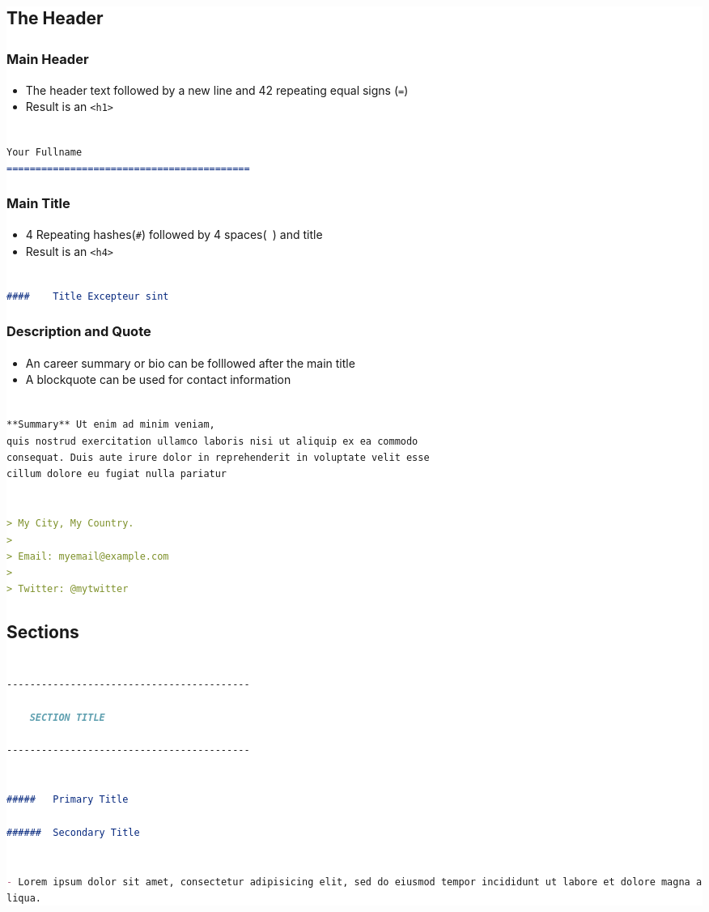 ## The Header

### Main Header

- The header text followed by a new line and 42 repeating equal signs (`=`)
- Result is an `<h1>`

```markdown

Your Fullname
==========================================
```


### Main Title

- 4 Repeating hashes(`#`) followed by 4 spaces(` `) and title
- Result is an `<h4>`

```markdown

####    Title Excepteur sint

```

### Description and Quote

- An career summary or bio can be folllowed after the main title
- A blockquote can be used for contact information

```markdown

**Summary** Ut enim ad minim veniam,
quis nostrud exercitation ullamco laboris nisi ut aliquip ex ea commodo
consequat. Duis aute irure dolor in reprehenderit in voluptate velit esse
cillum dolore eu fugiat nulla pariatur


> My City, My Country.
> 
> Email: myemail@example.com
> 
> Twitter: @mytwitter


```

## Sections

```markdown

------------------------------------------

    SECTION TITLE

------------------------------------------


#####   Primary Title

######  Secondary Title


- Lorem ipsum dolor sit amet, consectetur adipisicing elit, sed do eiusmod tempor incididunt ut labore et dolore magna aliqua.

```